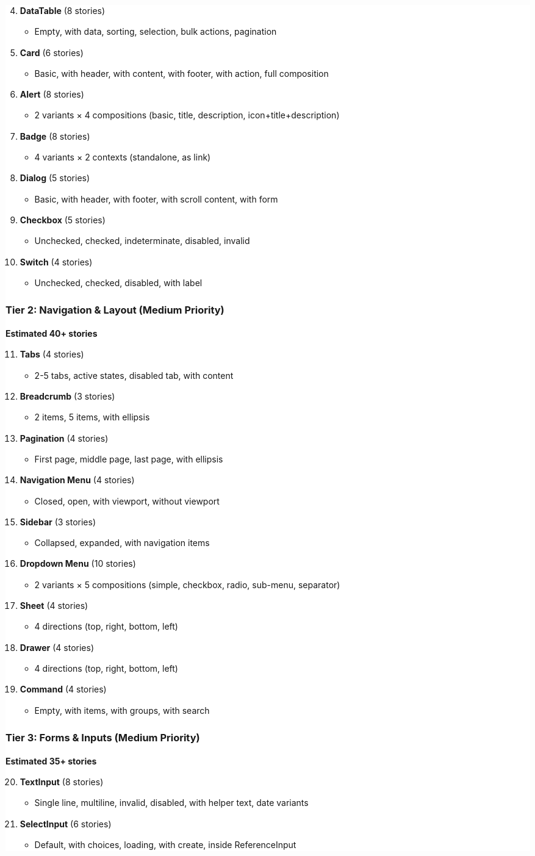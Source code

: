 4. **DataTable** (8 stories)
   - Empty, with data, sorting, selection, bulk actions, pagination

5. **Card** (6 stories)
   - Basic, with header, with content, with footer, with action, full composition

6. **Alert** (8 stories)
   - 2 variants × 4 compositions (basic, title, description, icon+title+description)

7. **Badge** (8 stories)
   - 4 variants × 2 contexts (standalone, as link)

8. **Dialog** (5 stories)
   - Basic, with header, with footer, with scroll content, with form

9. **Checkbox** (5 stories)
   - Unchecked, checked, indeterminate, disabled, invalid

10. **Switch** (4 stories)
    - Unchecked, checked, disabled, with label

### Tier 2: Navigation & Layout (Medium Priority)
**Estimated 40+ stories**

11. **Tabs** (4 stories)
    - 2-5 tabs, active states, disabled tab, with content

12. **Breadcrumb** (3 stories)
    - 2 items, 5 items, with ellipsis

13. **Pagination** (4 stories)
    - First page, middle page, last page, with ellipsis

14. **Navigation Menu** (4 stories)
    - Closed, open, with viewport, without viewport

15. **Sidebar** (3 stories)
    - Collapsed, expanded, with navigation items

16. **Dropdown Menu** (10 stories)
    - 2 variants × 5 compositions (simple, checkbox, radio, sub-menu, separator)

17. **Sheet** (4 stories)
    - 4 directions (top, right, bottom, left)

18. **Drawer** (4 stories)
    - 4 directions (top, right, bottom, left)

19. **Command** (4 stories)
    - Empty, with items, with groups, with search

### Tier 3: Forms & Inputs (Medium Priority)
**Estimated 35+ stories**

20. **TextInput** (8 stories)
    - Single line, multiline, invalid, disabled, with helper text, date variants

21. **SelectInput** (6 stories)
    - Default, with choices, loading, with create, inside ReferenceInput
